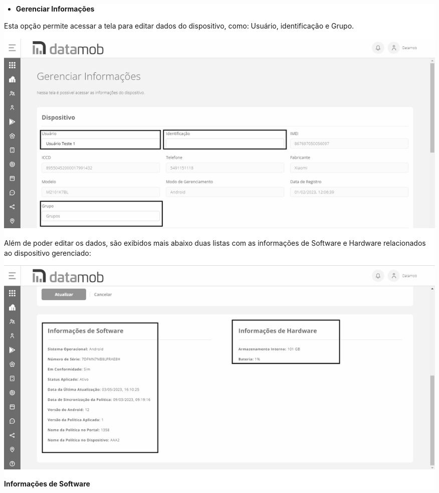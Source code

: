 * **Gerenciar Informações**

Esta opção permite acessar a tela para editar dados do dispositivo, como: Usuário, identificação e Grupo.

![](<.gitbook/assets/16 (2).png>)

Além de poder editar os dados, são exibidos mais abaixo duas listas com as informações de Software e Hardware relacionados ao dispositivo gerenciado:

![](<.gitbook/assets/17 (2).png>)

**Informações de Software**
